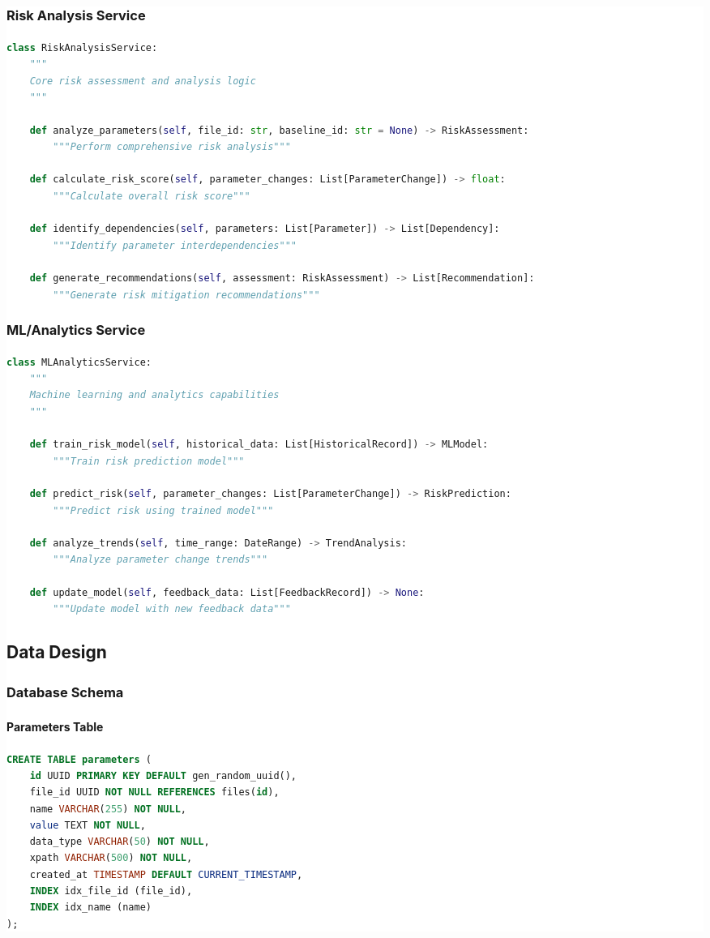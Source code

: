 ### Risk Analysis Service

```python
class RiskAnalysisService:
    """
    Core risk assessment and analysis logic
    """
    
    def analyze_parameters(self, file_id: str, baseline_id: str = None) -> RiskAssessment:
        """Perform comprehensive risk analysis"""
        
    def calculate_risk_score(self, parameter_changes: List[ParameterChange]) -> float:
        """Calculate overall risk score"""
        
    def identify_dependencies(self, parameters: List[Parameter]) -> List[Dependency]:
        """Identify parameter interdependencies"""
        
    def generate_recommendations(self, assessment: RiskAssessment) -> List[Recommendation]:
        """Generate risk mitigation recommendations"""
```

### ML/Analytics Service

```python
class MLAnalyticsService:
    """
    Machine learning and analytics capabilities
    """
    
    def train_risk_model(self, historical_data: List[HistoricalRecord]) -> MLModel:
        """Train risk prediction model"""
        
    def predict_risk(self, parameter_changes: List[ParameterChange]) -> RiskPrediction:
        """Predict risk using trained model"""
        
    def analyze_trends(self, time_range: DateRange) -> TrendAnalysis:
        """Analyze parameter change trends"""
        
    def update_model(self, feedback_data: List[FeedbackRecord]) -> None:
        """Update model with new feedback data"""
```

## Data Design

### Database Schema

#### Parameters Table
```sql
CREATE TABLE parameters (
    id UUID PRIMARY KEY DEFAULT gen_random_uuid(),
    file_id UUID NOT NULL REFERENCES files(id),
    name VARCHAR(255) NOT NULL,
    value TEXT NOT NULL,
    data_type VARCHAR(50) NOT NULL,
    xpath VARCHAR(500) NOT NULL,
    created_at TIMESTAMP DEFAULT CURRENT_TIMESTAMP,
    INDEX idx_file_id (file_id),
    INDEX idx_name (name)
);
```
